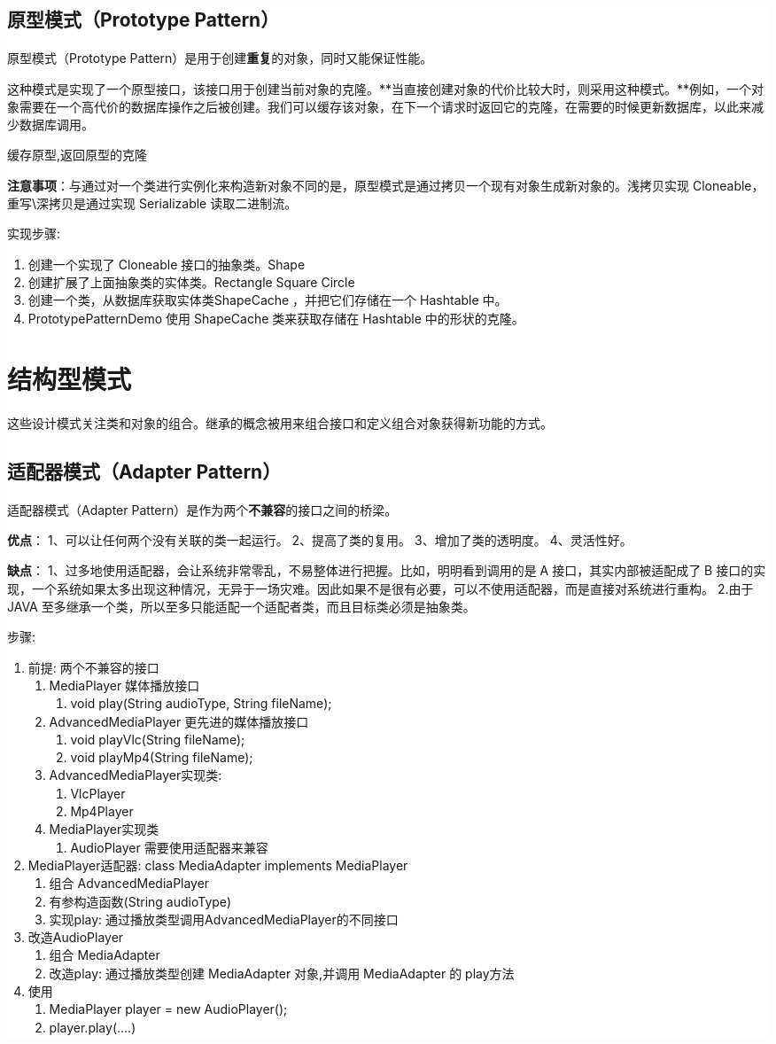 ## 原型模式（Prototype Pattern）

原型模式（Prototype Pattern）是用于创建**重复**的对象，同时又能保证性能。

这种模式是实现了一个原型接口，该接口用于创建当前对象的克隆。**当直接创建对象的代价比较大时，则采用这种模式。**例如，一个对象需要在一个高代价的数据库操作之后被创建。我们可以缓存该对象，在下一个请求时返回它的克隆，在需要的时候更新数据库，以此来减少数据库调用。

缓存原型,返回原型的克隆

**注意事项**：与通过对一个类进行实例化来构造新对象不同的是，原型模式是通过拷贝一个现有对象生成新对象的。浅拷贝实现 Cloneable，重写\深拷贝是通过实现 Serializable 读取二进制流。

实现步骤:
1. 创建一个实现了 Cloneable 接口的抽象类。Shape 
2. 创建扩展了上面抽象类的实体类。Rectangle Square Circle 
3. 创建一个类，从数据库获取实体类ShapeCache ，并把它们存储在一个 Hashtable 中。
4. PrototypePatternDemo 使用 ShapeCache 类来获取存储在 Hashtable 中的形状的克隆。

# 结构型模式

这些设计模式关注类和对象的组合。继承的概念被用来组合接口和定义组合对象获得新功能的方式。

## 适配器模式（Adapter Pattern）
适配器模式（Adapter Pattern）是作为两个**不兼容**的接口之间的桥梁。

**优点**： 1、可以让任何两个没有关联的类一起运行。 2、提高了类的复用。 3、增加了类的透明度。 4、灵活性好。

**缺点**： 1、过多地使用适配器，会让系统非常零乱，不易整体进行把握。比如，明明看到调用的是 A 接口，其实内部被适配成了 B 接口的实现，一个系统如果太多出现这种情况，无异于一场灾难。因此如果不是很有必要，可以不使用适配器，而是直接对系统进行重构。 2.由于 JAVA 至多继承一个类，所以至多只能适配一个适配者类，而且目标类必须是抽象类。

步骤:
1. 前提: 两个不兼容的接口
   1. MediaPlayer 媒体播放接口 
      1. void play(String audioType, String fileName);
   2. AdvancedMediaPlayer 更先进的媒体播放接口 
      1. void playVlc(String fileName);
      2. void playMp4(String fileName);
   3. AdvancedMediaPlayer实现类:
      1. VlcPlayer 
      2. Mp4Player 
   4. MediaPlayer实现类
      1. AudioPlayer 需要使用适配器来兼容
2. MediaPlayer适配器: class MediaAdapter implements MediaPlayer
   1. 组合 AdvancedMediaPlayer
   2. 有参构造函数(String audioType)
   3. 实现play: 通过播放类型调用AdvancedMediaPlayer的不同接口
3. 改造AudioPlayer
   1. 组合 MediaAdapter
   2. 改造play: 通过播放类型创建 MediaAdapter 对象,并调用 MediaAdapter 的 play方法
4. 使用
   1. MediaPlayer player = new AudioPlayer();
   2. player.play(....)

